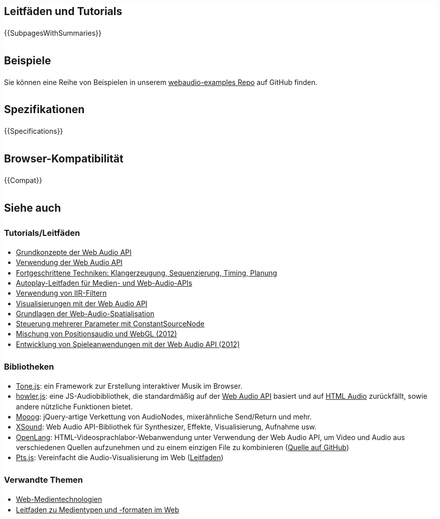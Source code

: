 ## Leitfäden und Tutorials

{{SubpagesWithSummaries}}

## Beispiele

Sie können eine Reihe von Beispielen in unserem [webaudio-examples Repo](https://github.com/mdn/webaudio-examples/) auf GitHub finden.

## Spezifikationen

{{Specifications}}

## Browser-Kompatibilität

{{Compat}}

## Siehe auch

### Tutorials/Leitfäden

- [Grundkonzepte der Web Audio API](/de/docs/Web/API/Web_Audio_API/Basic_concepts_behind_Web_Audio_API)
- [Verwendung der Web Audio API](/de/docs/Web/API/Web_Audio_API/Using_Web_Audio_API)
- [Fortgeschrittene Techniken: Klangerzeugung, Sequenzierung, Timing, Planung](/de/docs/Web/API/Web_Audio_API/Advanced_techniques)
- [Autoplay-Leitfaden für Medien- und Web-Audio-APIs](/de/docs/Web/Media/Guides/Autoplay)
- [Verwendung von IIR-Filtern](/de/docs/Web/API/Web_Audio_API/Using_IIR_filters)
- [Visualisierungen mit der Web Audio API](/de/docs/Web/API/Web_Audio_API/Visualizations_with_Web_Audio_API)
- [Grundlagen der Web-Audio-Spatialisation](/de/docs/Web/API/Web_Audio_API/Web_audio_spatialization_basics)
- [Steuerung mehrerer Parameter mit ConstantSourceNode](/de/docs/Web/API/Web_Audio_API/Controlling_multiple_parameters_with_ConstantSourceNode)
- [Mischung von Positionsaudio und WebGL (2012)](https://web.dev/articles/webaudio-positional-audio)
- [Entwicklung von Spieleanwendungen mit der Web Audio API (2012)](https://web.dev/articles/webaudio-games)

### Bibliotheken

- [Tone.js](https://tonejs.github.io/): ein Framework zur Erstellung interaktiver Musik im Browser.
- [howler.js](https://github.com/goldfire/howler.js/): eine JS-Audiobibliothek, die standardmäßig auf der [Web Audio API](https://webaudio.github.io/web-audio-api/) basiert und auf [HTML Audio](https://html.spec.whatwg.org/multipage/media.html#the-audio-element) zurückfällt, sowie andere nützliche Funktionen bietet.
- [Mooog](https://github.com/mattlima/mooog): jQuery-artige Verkettung von AudioNodes, mixerähnliche Send/Return und mehr.
- [XSound](https://xsound.jp/): Web Audio API-Bibliothek für Synthesizer, Effekte, Visualisierung, Aufnahme usw.
- [OpenLang](https://github.com/chrisjohndigital/OpenLang): HTML-Videosprachlabor-Webanwendung unter Verwendung der Web Audio API, um Video und Audio aus verschiedenen Quellen aufzunehmen und zu einem einzigen File zu kombinieren ([Quelle auf GitHub](https://github.com/chrisjohndigital/OpenLang))
- [Pts.js](https://ptsjs.org/): Vereinfacht die Audio-Visualisierung im Web ([Leitfaden](https://ptsjs.org/guide/sound-0800))

### Verwandte Themen

- [Web-Medientechnologien](/de/docs/Web/Media)
- [Leitfaden zu Medientypen und -formaten im Web](/de/docs/Web/Media/Guides/Formats)
